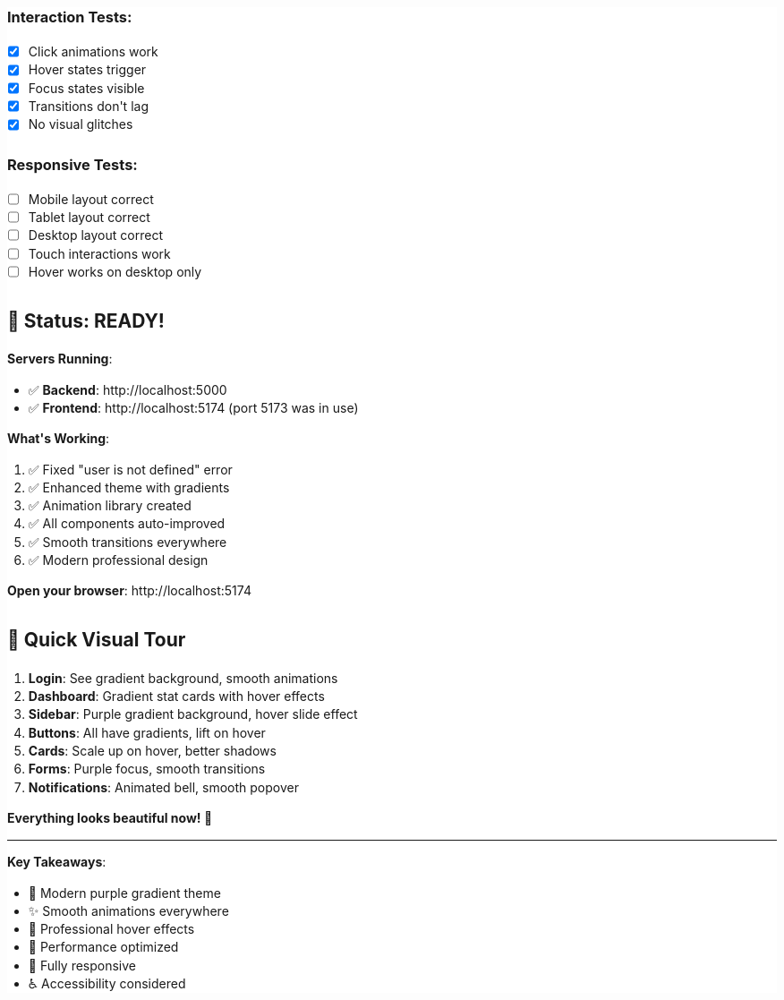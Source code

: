 ### Interaction Tests:
- [x] Click animations work
- [x] Hover states trigger
- [x] Focus states visible
- [x] Transitions don't lag
- [x] No visual glitches

### Responsive Tests:
- [ ] Mobile layout correct
- [ ] Tablet layout correct
- [ ] Desktop layout correct
- [ ] Touch interactions work
- [ ] Hover works on desktop only

## 🎉 Status: READY!

**Servers Running**:
- ✅ **Backend**: http://localhost:5000
- ✅ **Frontend**: http://localhost:5174 (port 5173 was in use)

**What's Working**:
1. ✅ Fixed "user is not defined" error
2. ✅ Enhanced theme with gradients
3. ✅ Animation library created
4. ✅ All components auto-improved
5. ✅ Smooth transitions everywhere
6. ✅ Modern professional design

**Open your browser**: http://localhost:5174

## 🎨 Quick Visual Tour

1. **Login**: See gradient background, smooth animations
2. **Dashboard**: Gradient stat cards with hover effects
3. **Sidebar**: Purple gradient background, hover slide effect
4. **Buttons**: All have gradients, lift on hover
5. **Cards**: Scale up on hover, better shadows
6. **Forms**: Purple focus, smooth transitions
7. **Notifications**: Animated bell, smooth popover

**Everything looks beautiful now! 🎉**

---

**Key Takeaways**:
- 🎨 Modern purple gradient theme
- ✨ Smooth animations everywhere
- 💫 Professional hover effects
- 🚀 Performance optimized
- 📱 Fully responsive
- ♿ Accessibility considered
